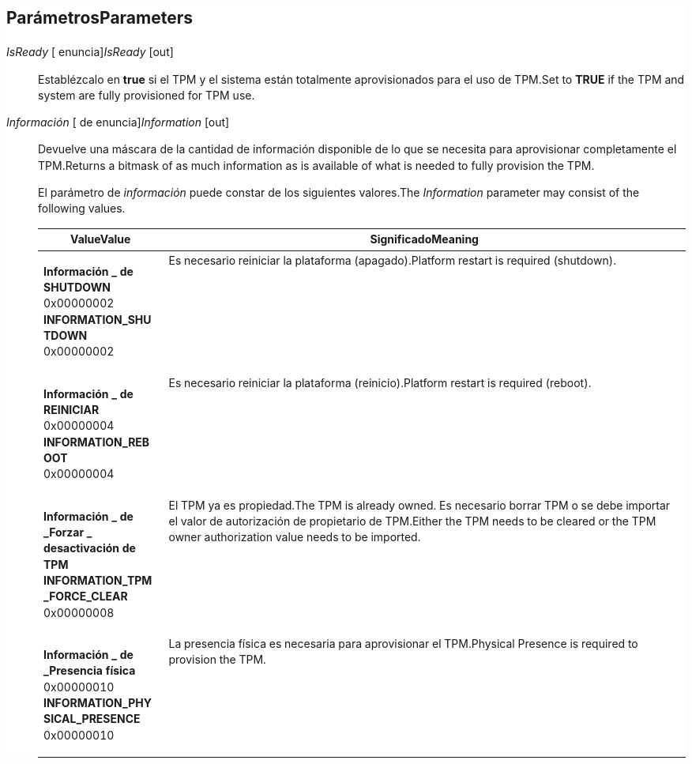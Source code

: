 

## <a name="parameters"></a><span data-ttu-id="7b449-108">Parámetros</span><span class="sxs-lookup"><span data-stu-id="7b449-108">Parameters</span></span>

<dl> <dt>

<span data-ttu-id="7b449-109">*IsReady* \[ enuncia\]</span><span class="sxs-lookup"><span data-stu-id="7b449-109">*IsReady* \[out\]</span></span>
</dt> <dd>

<span data-ttu-id="7b449-110">Establézcalo en **true** si el TPM y el sistema están totalmente aprovisionados para el uso de TPM.</span><span class="sxs-lookup"><span data-stu-id="7b449-110">Set to **TRUE** if the TPM and system are fully provisioned for TPM use.</span></span>

</dd> <dt>

<span data-ttu-id="7b449-111">*Información* \[ de enuncia\]</span><span class="sxs-lookup"><span data-stu-id="7b449-111">*Information* \[out\]</span></span>
</dt> <dd>

<span data-ttu-id="7b449-112">Devuelve una máscara de la cantidad de información disponible de lo que se necesita para aprovisionar completamente el TPM.</span><span class="sxs-lookup"><span data-stu-id="7b449-112">Returns a bitmask of as much information as is available of what is needed to fully provision the TPM.</span></span>

<span data-ttu-id="7b449-113">El parámetro de *información* puede constar de los siguientes valores.</span><span class="sxs-lookup"><span data-stu-id="7b449-113">The *Information* parameter may consist of the following values.</span></span>



| <span data-ttu-id="7b449-114">Value</span><span class="sxs-lookup"><span data-stu-id="7b449-114">Value</span></span>                                                                                                                                                                                                                                                                                              | <span data-ttu-id="7b449-115">Significado</span><span class="sxs-lookup"><span data-stu-id="7b449-115">Meaning</span></span>                                                                                                                                                                                                                                |
|----------------------------------------------------------------------------------------------------------------------------------------------------------------------------------------------------------------------------------------------------------------------------------------------------|----------------------------------------------------------------------------------------------------------------------------------------------------------------------------------------------------------------------------------------|
| <span id="INFORMATION_SHUTDOWN"></span><span id="information_shutdown"></span><dl> <span data-ttu-id="7b449-116"><dt>**Información \_ de SHUTDOWN**</dt> <dt>0x00000002</dt></span><span class="sxs-lookup"><span data-stu-id="7b449-116"><dt>**INFORMATION\_SHUTDOWN**</dt> <dt>0x00000002</dt></span></span> </dl>                                                 | <span data-ttu-id="7b449-117">Es necesario reiniciar la plataforma (apagado).</span><span class="sxs-lookup"><span data-stu-id="7b449-117">Platform restart is required (shutdown).</span></span><br/>                                                                                                                                                                                    |
| <span id="INFORMATION_REBOOT"></span><span id="information_reboot"></span><dl> <span data-ttu-id="7b449-118"><dt>**Información \_ de REINICIAR**</dt> <dt>0x00000004</dt></span><span class="sxs-lookup"><span data-stu-id="7b449-118"><dt>**INFORMATION\_REBOOT**</dt> <dt>0x00000004</dt></span></span> </dl>                                                       | <span data-ttu-id="7b449-119">Es necesario reiniciar la plataforma (reinicio).</span><span class="sxs-lookup"><span data-stu-id="7b449-119">Platform restart is required (reboot).</span></span><br/>                                                                                                                                                                                      |
| <span id="INFORMATION_TPM_FORCE_CLEAR"></span><span id="information_tpm_force_clear"></span><dl> <span data-ttu-id="7b449-120"><dt>**Información \_ de \_Forzar \_ desactivación de TPM**</dt> <dt></dt></span><span class="sxs-lookup"><span data-stu-id="7b449-120"><dt>**INFORMATION\_TPM\_FORCE\_CLEAR**</dt> <dt>0x00000008</dt></span></span> </dl>                          | <span data-ttu-id="7b449-121">El TPM ya es propiedad.</span><span class="sxs-lookup"><span data-stu-id="7b449-121">The TPM is already owned.</span></span> <span data-ttu-id="7b449-122">Es necesario borrar TPM o se debe importar el valor de autorización de propietario de TPM.</span><span class="sxs-lookup"><span data-stu-id="7b449-122">Either the TPM needs to be cleared or the TPM owner authorization value needs to be imported.</span></span><br/>                                                                                                     |
| <span id="INFORMATION_PHYSICAL_PRESENCE"></span><span id="information_physical_presence"></span><dl> <span data-ttu-id="7b449-123"><dt>**Información \_ de \_Presencia física**</dt> <dt>0x00000010</dt></span><span class="sxs-lookup"><span data-stu-id="7b449-123"><dt>**INFORMATION\_PHYSICAL\_PRESENCE**</dt> <dt>0x00000010</dt></span></span> </dl>                     | <span data-ttu-id="7b449-124">La presencia física es necesaria para aprovisionar el TPM.</span><span class="sxs-lookup"><span data-stu-id="7b449-124">Physical Presence is required to provision the TPM.</span></span><br/>                                                                                                                                                                         |